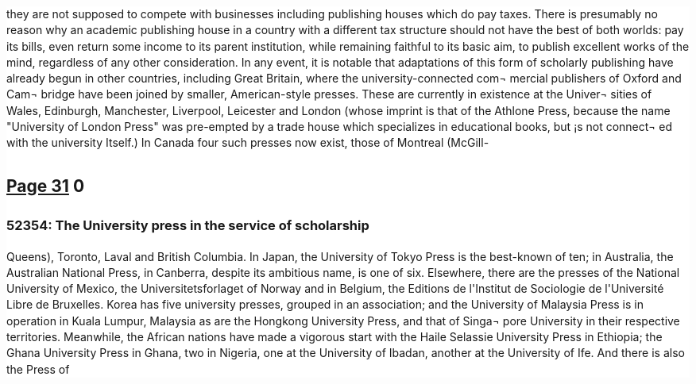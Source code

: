 they are not supposed to compete
with businesses including publishing
houses which do pay taxes. There
is presumably no reason why an
academic publishing house in a
country with a different tax structure
should not have the best of both
worlds: pay its bills, even return some
income to its parent institution, while
remaining faithful to its basic aim, to
publish excellent works of the mind,
regardless of any other consideration.
In any event, it is notable that
adaptations of this form of scholarly
publishing have already begun in
other countries, including Great Britain,
where the university-connected com¬
mercial publishers of Oxford and Cam¬
bridge have been joined by smaller,
American-style presses. These are
currently in existence at the Univer¬
sities of Wales, Edinburgh, Manchester,
Liverpool, Leicester and London
(whose imprint is that of the Athlone
Press, because the name "University
of London Press" was pre-empted by
a trade house which specializes in
educational books, but ¡s not connect¬
ed with the university Itself.)
In Canada four such presses now
exist, those of Montreal (McGill-

## [Page 31](https://.../courier/052257engo.pdf#page=31) 0

### 52354: The University press in the service of scholarship

Queens), Toronto, Laval and British
Columbia. In Japan, the University
of Tokyo Press is the best-known of
ten; in Australia, the Australian
National Press, in Canberra, despite
its ambitious name, is one of six.
Elsewhere, there are the presses
of the National University of Mexico,
the Universitetsforlaget of Norway and
in Belgium, the Editions de l'Institut de
Sociologie de l'Université Libre de
Bruxelles. Korea has five university
presses, grouped in an association;
and the University of Malaysia Press
is in operation in Kuala Lumpur,
Malaysia as are the Hongkong
University Press, and that of Singa¬
pore University in their respective
territories.
Meanwhile, the African nations have
made a vigorous start with the Haile
Selassie University Press in Ethiopia;
the Ghana University Press in Ghana,
two in Nigeria, one at the University
of Ibadan, another at the University of
Ife. And there is also the Press of